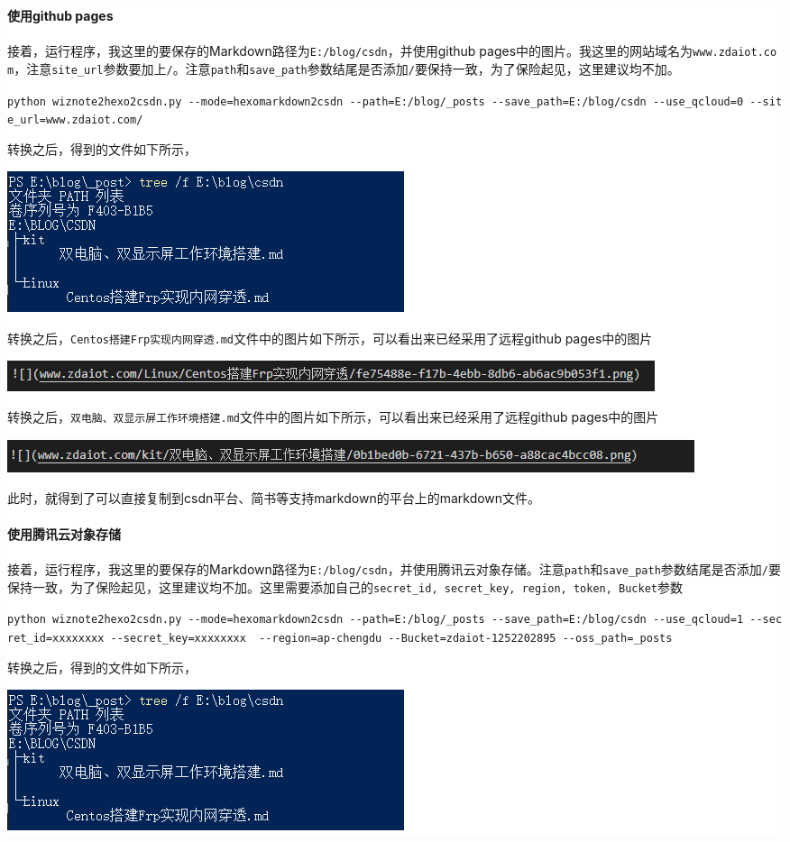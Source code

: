 #### 使用github pages
接着，运行程序，我这里的要保存的Markdown路径为`E:/blog/csdn`，并使用github pages中的图片。我这里的网站域名为`www.zdaiot.com`，注意`site_url`参数要加上`/`。注意`path`和`save_path`参数结尾是否添加`/`要保持一致，为了保险起见，这里建议均不加。
```
python wiznote2hexo2csdn.py --mode=hexomarkdown2csdn --path=E:/blog/_posts --save_path=E:/blog/csdn --use_qcloud=0 --site_url=www.zdaiot.com/
```

转换之后，得到的文件如下所示，

![](IMG/2019-08-31-23-40-16.png)

转换之后，`Centos搭建Frp实现内网穿透.md`文件中的图片如下所示，可以看出来已经采用了远程github pages中的图片

![](IMG/2019-08-31-23-43-13.png)

转换之后，`双电脑、双显示屏工作环境搭建.md`文件中的图片如下所示，可以看出来已经采用了远程github pages中的图片

![](IMG/2019-08-31-23-41-22.png)

此时，就得到了可以直接复制到csdn平台、简书等支持markdown的平台上的markdown文件。

#### 使用腾讯云对象存储
接着，运行程序，我这里的要保存的Markdown路径为`E:/blog/csdn`，并使用腾讯云对象存储。注意`path`和`save_path`参数结尾是否添加`/`要保持一致，为了保险起见，这里建议均不加。这里需要添加自己的`secret_id, secret_key, region, token, Bucket`参数

```
python wiznote2hexo2csdn.py --mode=hexomarkdown2csdn --path=E:/blog/_posts --save_path=E:/blog/csdn --use_qcloud=1 --secret_id=xxxxxxxx --secret_key=xxxxxxxx  --region=ap-chengdu --Bucket=zdaiot-1252202895 --oss_path=_posts
```

转换之后，得到的文件如下所示，

![](IMG/2019-08-31-23-40-16.png)
